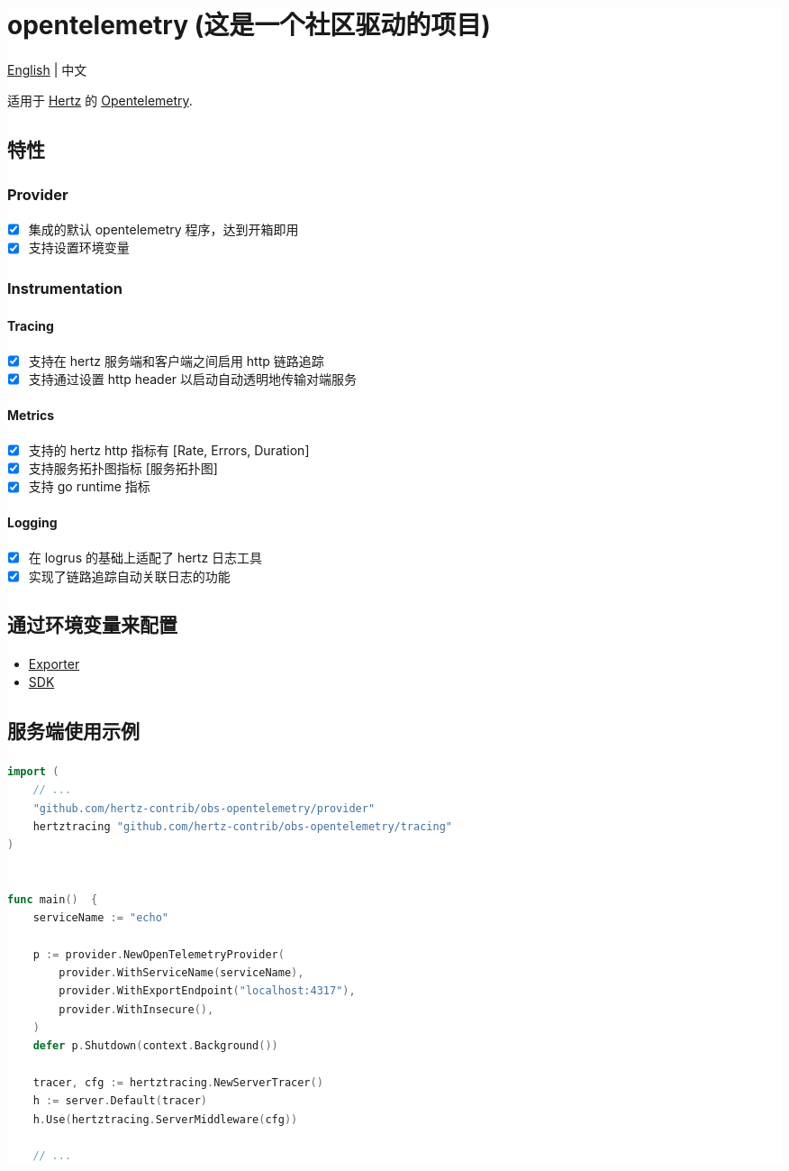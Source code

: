 # opentelemetry (这是一个社区驱动的项目)

[English](README.md) | 中文

适用于 [Hertz](https://github.com/cloudwego/hertz) 的 [Opentelemetry](https://opentelemetry.io/).

## 特性

### Provider

- [x] 集成的默认 opentelemetry 程序，达到开箱即用
- [x] 支持设置环境变量

### Instrumentation

#### Tracing

- [x] 支持在 hertz 服务端和客户端之间启用 http 链路追踪
- [x] 支持通过设置 http header 以启动自动透明地传输对端服务

#### Metrics

- [x] 支持的 hertz http 指标有 [Rate, Errors, Duration]
- [x] 支持服务拓扑图指标 [服务拓扑图]
- [x] 支持 go runtime 指标

#### Logging

- [x] 在 logrus 的基础上适配了 hertz 日志工具
- [x] 实现了链路追踪自动关联日志的功能

## 通过环境变量来配置

- [Exporter](https://opentelemetry.io/docs/reference/specification/protocol/exporter/)
- [SDK](https://opentelemetry.io/docs/reference/specification/sdk-environment-variables/#general-sdk-configuration)

## 服务端使用示例

```go
import (
    // ...
    "github.com/hertz-contrib/obs-opentelemetry/provider"
    hertztracing "github.com/hertz-contrib/obs-opentelemetry/tracing"
)


func main()  {
    serviceName := "echo"

    p := provider.NewOpenTelemetryProvider(
        provider.WithServiceName(serviceName),
        provider.WithExportEndpoint("localhost:4317"),
        provider.WithInsecure(),
    )
    defer p.Shutdown(context.Background())

    tracer, cfg := hertztracing.NewServerTracer()
    h := server.Default(tracer)
    h.Use(hertztracing.ServerMiddleware(cfg))

    // ...

```